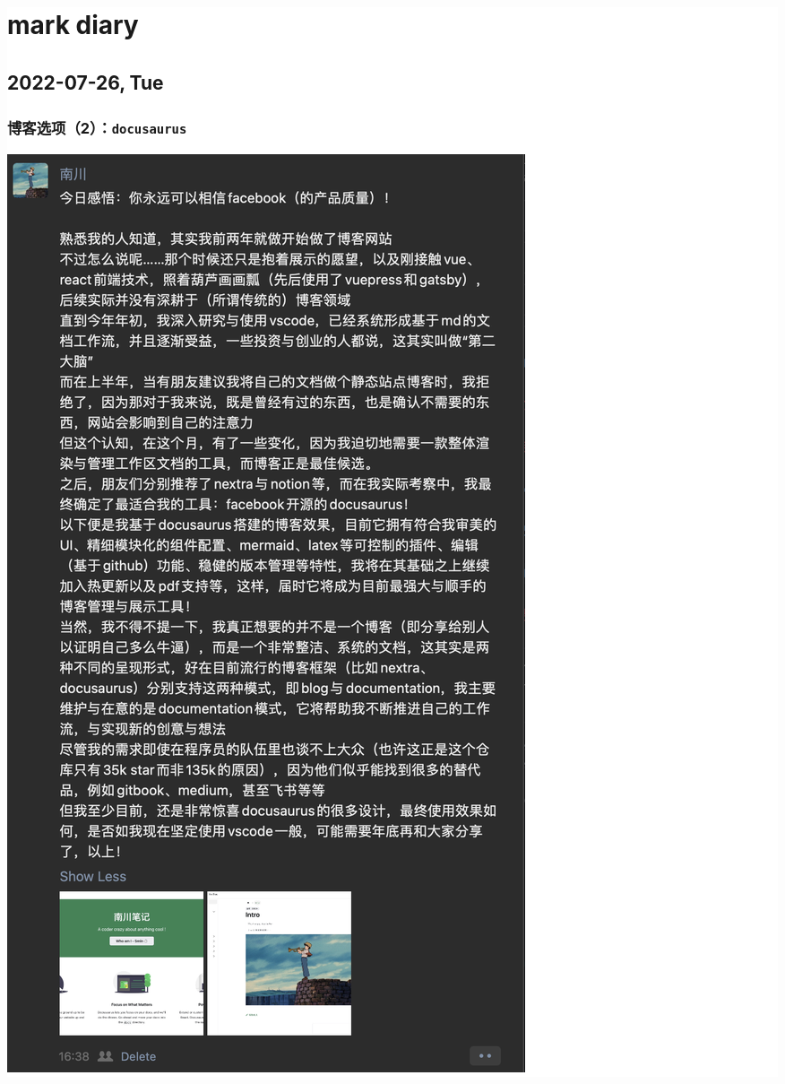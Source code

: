 # mark diary

## 2022-07-26, Tue

### 博客选项（2）：`docusaurus`

![picture 27](.imgs/life-daily-private-1658850498144-aebe52a349865f9d412ce22d5d047bf2b76dcd565f16d063d806191c826f8009.png)
